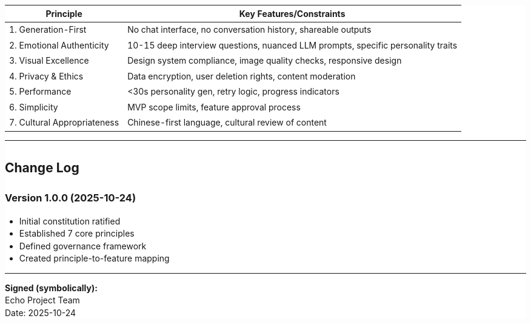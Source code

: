| Principle | Key Features/Constraints |
|-----------|--------------------------|
| 1. Generation-First | No chat interface, no conversation history, shareable outputs |
| 2. Emotional Authenticity | 10-15 deep interview questions, nuanced LLM prompts, specific personality traits |
| 3. Visual Excellence | Design system compliance, image quality checks, responsive design |
| 4. Privacy & Ethics | Data encryption, user deletion rights, content moderation |
| 5. Performance | <30s personality gen, retry logic, progress indicators |
| 6. Simplicity | MVP scope limits, feature approval process |
| 7. Cultural Appropriateness | Chinese-first language, cultural review of content |

---

## Change Log

### Version 1.0.0 (2025-10-24)
- Initial constitution ratified
- Established 7 core principles
- Defined governance framework
- Created principle-to-feature mapping

---

**Signed (symbolically):**  
Echo Project Team  
Date: 2025-10-24
